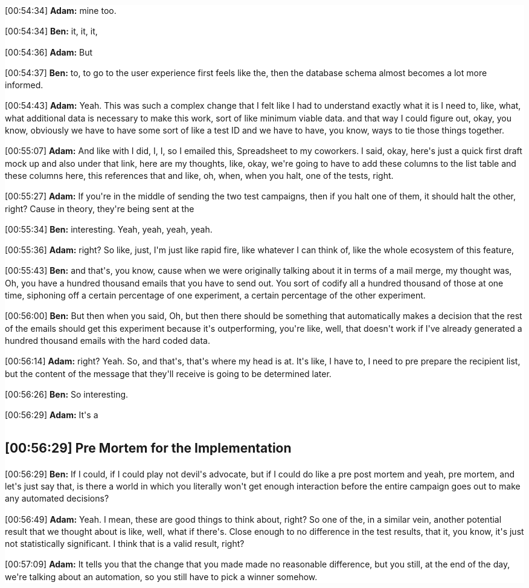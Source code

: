 [00:54:34] **Adam:** mine too.

[00:54:34] **Ben:** it, it, it,

[00:54:36] **Adam:** But

[00:54:37] **Ben:** to, to go to the user experience first feels like the, then the database schema almost becomes a lot more informed.

[00:54:43] **Adam:** Yeah. This was such a complex change that I felt like I had to understand exactly what it is I need to, like, what, what additional data is necessary to make this work, sort of like minimum viable data. and that way I could figure out, okay, you know, obviously we have to have some sort of like a test ID and we have to have, you know, ways to tie those things together.

[00:55:07] **Adam:** And like with I did, I, I, so I emailed this, Spreadsheet to my coworkers. I said, okay, here's just a quick first draft mock up and also under that link, here are my thoughts, like, okay, we're going to have to add these columns to the list table and these columns here, this references that and like, oh, when, when you halt, one of the tests, right.

[00:55:27] **Adam:** If you're in the middle of sending the two test campaigns, then if you halt one of them, it should halt the other, right? Cause in theory, they're being sent at the

[00:55:34] **Ben:** interesting. Yeah, yeah, yeah, yeah.

[00:55:36] **Adam:** right? So like, just, I'm just like rapid fire, like whatever I can think of, like the whole ecosystem of this feature,

[00:55:43] **Ben:** and that's, you know, cause when we were originally talking about it in terms of a mail merge, my thought was, Oh, you have a hundred thousand emails that you have to send out. You sort of codify all a hundred thousand of those at one time, siphoning off a certain percentage of one experiment, a certain percentage of the other experiment.

[00:56:00] **Ben:** But then when you said, Oh, but then there should be something that automatically makes a decision that the rest of the emails should get this experiment because it's outperforming, you're like, well, that doesn't work if I've already generated a hundred thousand emails with the hard coded data.

[00:56:14] **Adam:** right? Yeah. So, and that's, that's where my head is at. It's like, I have to, I need to pre prepare the recipient list, but the content of the message that they'll receive is going to be determined later.

[00:56:26] **Ben:** So interesting.

[00:56:29] **Adam:** It's a

## [00:56:29] Pre Mortem for the Implementation

[00:56:29] **Ben:** If I could, if I could play not devil's advocate, but if I could do like a pre post mortem and yeah, pre mortem, and let's just say that, is there a world in which you literally won't get enough interaction before the entire campaign goes out to make any automated decisions?

[00:56:49] **Adam:** Yeah. I mean, these are good things to think about, right? So one of the, in a similar vein, another potential result that we thought about is like, well, what if there's. Close enough to no difference in the test results, that it, you know, it's just not statistically significant. I think that is a valid result, right?

[00:57:09] **Adam:** It tells you that the change that you made made no reasonable difference, but you still, at the end of the day, we're talking about an automation, so you still have to pick a winner somehow.


[working-code]: https://workingcode.dev/
[working-code-discord]: https://workingcode.dev/discord/
[working-code-instagram]: https://www.instagram.com/workingcodepod/
[working-code-patreon]: https://www.patreon.com/workingcodepod
[working-code-twitter]: https://twitter.com/WorkingCodePod
[github]: https://github.com/WorkingCodePod/workingcode/blob/main/src/episodes/185-adams-ab-testing-mvp.md